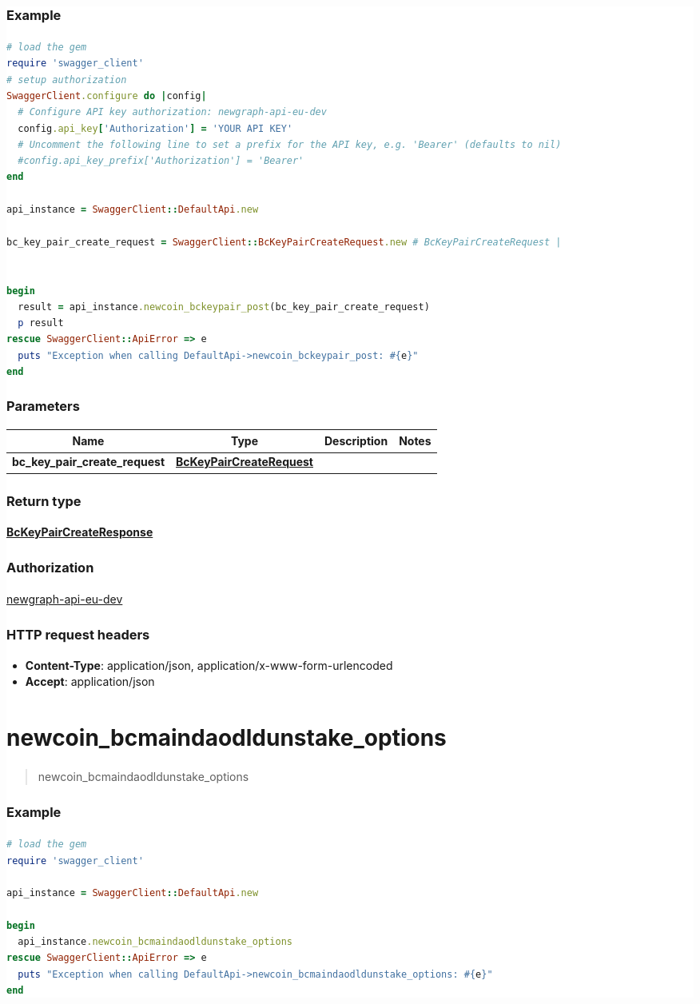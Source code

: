 

### Example
```ruby
# load the gem
require 'swagger_client'
# setup authorization
SwaggerClient.configure do |config|
  # Configure API key authorization: newgraph-api-eu-dev
  config.api_key['Authorization'] = 'YOUR API KEY'
  # Uncomment the following line to set a prefix for the API key, e.g. 'Bearer' (defaults to nil)
  #config.api_key_prefix['Authorization'] = 'Bearer'
end

api_instance = SwaggerClient::DefaultApi.new

bc_key_pair_create_request = SwaggerClient::BcKeyPairCreateRequest.new # BcKeyPairCreateRequest | 


begin
  result = api_instance.newcoin_bckeypair_post(bc_key_pair_create_request)
  p result
rescue SwaggerClient::ApiError => e
  puts "Exception when calling DefaultApi->newcoin_bckeypair_post: #{e}"
end
```

### Parameters

Name | Type | Description  | Notes
------------- | ------------- | ------------- | -------------
 **bc_key_pair_create_request** | [**BcKeyPairCreateRequest**](BcKeyPairCreateRequest.md)|  | 

### Return type

[**BcKeyPairCreateResponse**](BcKeyPairCreateResponse.md)

### Authorization

[newgraph-api-eu-dev](../README.md#newgraph-api-eu-dev)

### HTTP request headers

 - **Content-Type**: application/json, application/x-www-form-urlencoded
 - **Accept**: application/json



# **newcoin_bcmaindaodldunstake_options**
> newcoin_bcmaindaodldunstake_options



### Example
```ruby
# load the gem
require 'swagger_client'

api_instance = SwaggerClient::DefaultApi.new

begin
  api_instance.newcoin_bcmaindaodldunstake_options
rescue SwaggerClient::ApiError => e
  puts "Exception when calling DefaultApi->newcoin_bcmaindaodldunstake_options: #{e}"
end
```
